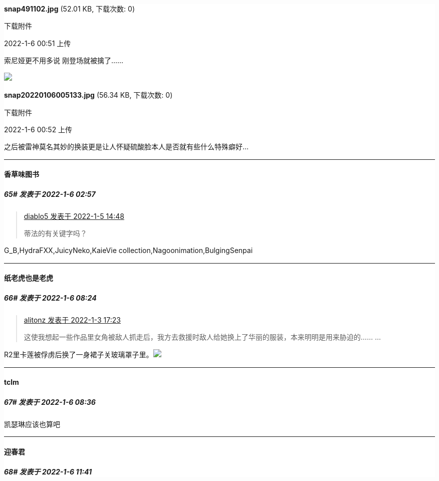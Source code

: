 <strong>snap491102.jpg</strong> (52.01 KB, 下载次数: 0)

下载附件

2022-1-6 00:51 上传

索尼娅更不用多说 刚登场就被擒了......

<img src="https://img.saraba1st.com/forum/202201/06/005202fnrentgcr9cn6ctt.jpg" referrerpolicy="no-referrer">

<strong>snap20220106005133.jpg</strong> (56.34 KB, 下载次数: 0)

下载附件

2022-1-6 00:52 上传

 之后被雷神莫名其妙的换装更是让人怀疑硫酸脸本人是否就有些什么特殊癖好...



*****

####  香草味图书  
##### 65#       发表于 2022-1-6 02:57

<blockquote><a href="httphttps://bbs.saraba1st.com/2b/forum.php?mod=redirect&amp;goto=findpost&amp;pid=54172296&amp;ptid=2045507" target="_blank">diablo5 发表于 2022-1-5 14:48</a>

蒂法的有关键字吗？</blockquote>
G_B,HydraFXX,JuicyNeko,KaieVie collection,Nagoonimation,BulgingSenpai



*****

####  纸老虎也是老虎  
##### 66#       发表于 2022-1-6 08:24

<blockquote><a href="httphttps://bbs.saraba1st.com/2b/forum.php?mod=redirect&amp;goto=findpost&amp;pid=54149383&amp;ptid=2045507" target="_blank">alitonz 发表于 2022-1-3 17:23</a>

这使我想起一些作品里女角被敌人抓走后，我方去救援时敌人给她换上了华丽的服装，本来明明是用来胁迫的…… ...</blockquote>
R2里卡莲被俘虏后换了一身裙子关玻璃罩子里。<img src="https://static.saraba1st.com/image/smiley/face2017/053.png" referrerpolicy="no-referrer">



*****

####  tclm  
##### 67#       发表于 2022-1-6 08:36

凯瑟琳应该也算吧



*****

####  迎春君  
##### 68#       发表于 2022-1-6 11:41
